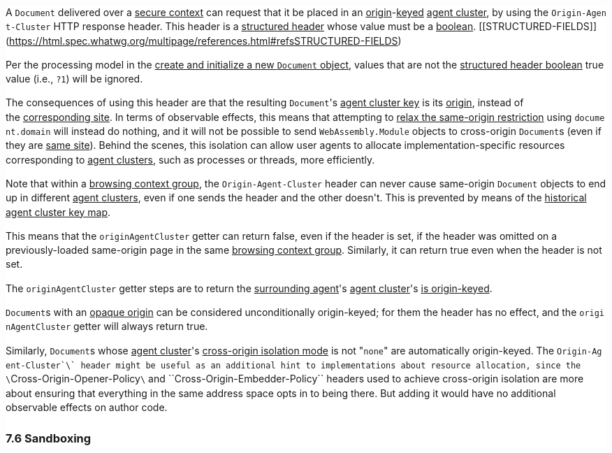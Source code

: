 A `Document` delivered over a [secure context](https://html.spec.whatwg.org/multipage/webappapis.html#secure-context) can request that it be placed in an [origin](https://html.spec.whatwg.org/multipage/origin.html#concept-origin)-[keyed](https://html.spec.whatwg.org/multipage/webappapis.html#agent-cluster-key) [agent cluster](https://tc39.es/ecma262/#sec-agent-clusters), by using the ``Origin-Agent-Cluster`` HTTP response header. This header is a [structured header](https://httpwg.org/specs/rfc8941.html) whose value must be a [boolean](https://httpwg.org/specs/rfc8941.html#boolean). [\[STRUCTURED-FIELDS]](https://html.spec.whatwg.org/multipage/references.html#refsSTRUCTURED-FIELDS)

Per the processing model in the [create and initialize a new `Document` object](https://html.spec.whatwg.org/multipage/browsing-the-web.html#initialise-the-document-object), values that are not the [structured header boolean](https://httpwg.org/specs/rfc8941.html#boolean) true value (i.e., ``?1``) will be ignored.

The consequences of using this header are that the resulting `Document`'s [agent cluster key](https://html.spec.whatwg.org/multipage/webappapis.html#agent-cluster-key) is its [origin](https://dom.spec.whatwg.org/#concept-document-origin), instead of the [corresponding site](https://html.spec.whatwg.org/multipage/origin.html#obtain-a-site). In terms of observable effects, this means that attempting to [relax the same-origin restriction](https://html.spec.whatwg.org/multipage/origin.html#relaxing-the-same-origin-restriction) using `document.domain` will instead do nothing, and it will not be possible to send `WebAssembly.Module` objects to cross-origin `Document`s (even if they are [same site](https://html.spec.whatwg.org/multipage/origin.html#same-site)). Behind the scenes, this isolation can allow user agents to allocate implementation-specific resources corresponding to [agent clusters](https://tc39.es/ecma262/#sec-agent-clusters), such as processes or threads, more efficiently.

Note that within a [browsing context group](https://html.spec.whatwg.org/multipage/browsers.html#browsing-context-group), the ``Origin-Agent-Cluster`` header can never cause same-origin `Document` objects to end up in different [agent clusters](https://tc39.es/ecma262/#sec-agent-clusters), even if one sends the header and the other doesn't. This is prevented by means of the [historical agent cluster key map](https://html.spec.whatwg.org/multipage/browsers.html#historical-agent-cluster-key-map).

This means that the `originAgentCluster` getter can return false, even if the header is set, if the header was omitted on a previously-loaded same-origin page in the same [browsing context group](https://html.spec.whatwg.org/multipage/browsers.html#browsing-context-group). Similarly, it can return true even when the header is not set.

The `originAgentCluster` getter steps are to return the [surrounding agent](https://tc39.es/ecma262/#surrounding-agent)'s [agent cluster](https://tc39.es/ecma262/#sec-agent-clusters)'s [is origin-keyed](https://html.spec.whatwg.org/multipage/webappapis.html#is-origin-keyed).

`Document`s with an [opaque origin](https://html.spec.whatwg.org/multipage/origin.html#concept-origin-opaque) can be considered unconditionally origin-keyed; for them the header has no effect, and the `originAgentCluster` getter will always return true.

Similarly, `Document`s whose [agent cluster](https://tc39.es/ecma262/#sec-agent-clusters)'s [cross-origin isolation mode](https://html.spec.whatwg.org/multipage/webappapis.html#agent-cluster-cross-origin-isolation) is not "`none`" are automatically origin-keyed. The ``Origin-Agent-Cluster`\` header might be useful as an additional hint to implementations about resource allocation, since the \``Cross-Origin-Opener-Policy`\` and \``Cross-Origin-Embedder-Policy`` headers used to achieve cross-origin isolation are more about ensuring that everything in the same address space opts in to being there. But adding it would have no additional observable effects on author code.

### 7.6 Sandboxing[](https://html.spec.whatwg.org/multipage/origin.html#sandboxing)
